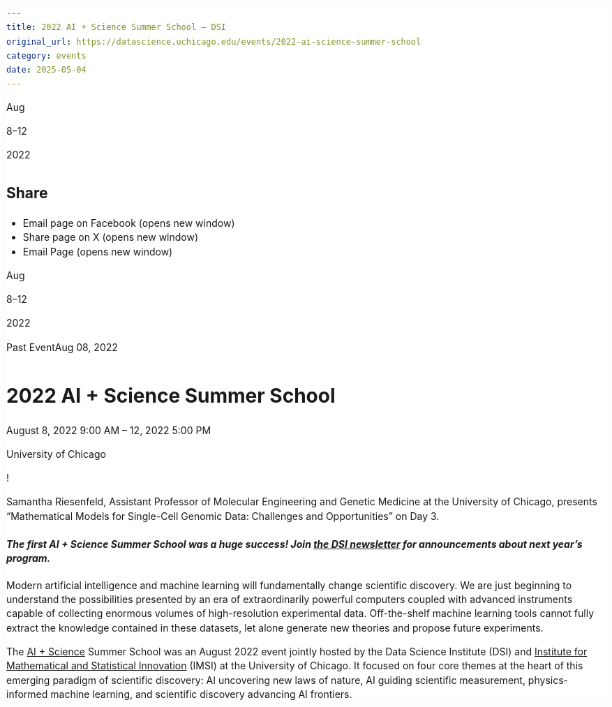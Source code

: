```yaml
---
title: 2022 AI + Science Summer School – DSI
original_url: https://datascience.uchicago.edu/events/2022-ai-science-summer-school
category: events
date: 2025-05-04
---
```


Aug

8–12

2022

## Share

* Email page on Facebook (opens new window)
* Share page on X (opens new window)
* Email Page (opens new window)



Aug

8–12

2022

Past EventAug 08, 2022

# 2022 AI + Science Summer School

August 8, 2022 9:00 AM – 12, 2022 5:00 PM

University of Chicago

!

Samantha Riesenfeld, Assistant Professor of Molecular Engineering and Genetic Medicine at the University of Chicago, presents “Mathematical Models for Single-Cell Genomic Data: Challenges and Opportunities” on Day 3.

#### ***The first AI + Science Summer School was a huge success! Join [the DSI newsletter](http://eepurl.com/gfJPtT) for announcements about next year’s program.***

Modern artificial intelligence and machine learning will fundamentally change scientific discovery. We are just beginning to understand the possibilities presented by an era of extraordinarily powerful computers coupled with advanced instruments capable of collecting enormous volumes of high-resolution experimental data. Off-the-shelf machine learning tools cannot fully extract the knowledge contained in these datasets, let alone generate new theories and propose future experiments.

The [AI + Science](https://datascience.uchicago.edu/research/ai-science/) Summer School was an August 2022 event jointly hosted by the Data Science Institute (DSI) and [Institute for Mathematical and Statistical Innovation](https://www.imsi.institute/) (IMSI) at the University of Chicago. It focused on four core themes at the heart of this emerging paradigm of scientific discovery: AI uncovering new laws of nature, AI guiding scientific measurement, physics-informed machine learning, and scientific discovery advancing AI frontiers.
